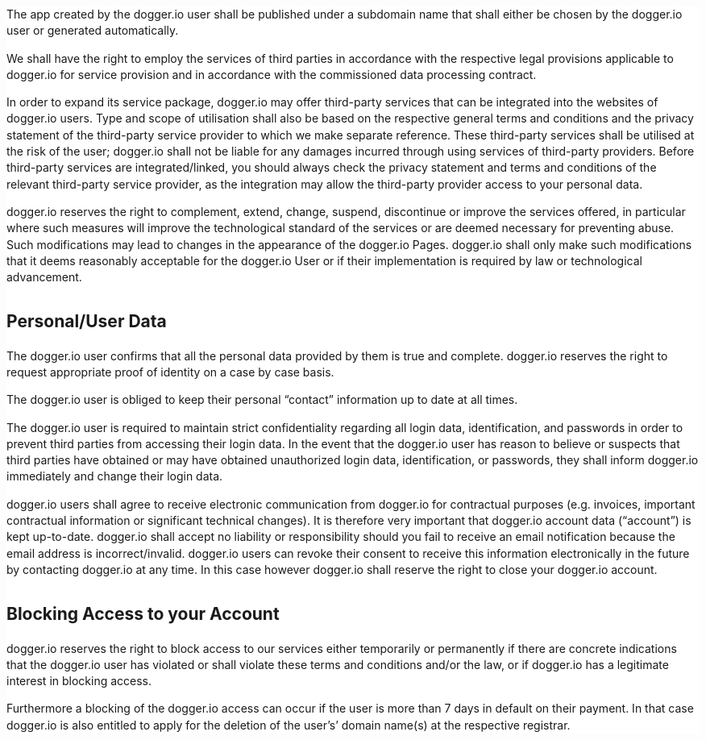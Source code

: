The app created by the dogger.io user shall be published under a subdomain name that shall either be chosen by the dogger.io user or generated automatically.

We shall have the right to employ the services of third parties in accordance with the respective legal provisions applicable to dogger.io for service provision and in accordance with the commissioned data processing contract.

In order to expand its service package, dogger.io may offer third-party services that can be integrated into the websites of dogger.io users. Type and scope of utilisation shall also be based on the respective general terms and conditions and the privacy statement of the third-party service provider to which we make separate reference. These third-party services shall be utilised at the risk of the user; dogger.io shall not be liable for any damages incurred through using services of third-party providers.
Before third-party services are integrated/linked, you should always check the privacy statement and terms and conditions of the relevant third-party service provider, as the integration may allow the third-party provider access to your personal data.

dogger.io reserves the right to complement, extend, change, suspend, discontinue or improve the services offered, in particular where such measures will improve the technological standard of the services or are deemed necessary for preventing abuse. Such modifications may lead to changes in the appearance of the dogger.io Pages. dogger.io shall only make such modifications that it deems reasonably acceptable for the dogger.io User or if their implementation is required by law or technological advancement.

## Personal/User Data
The dogger.io user confirms that all the personal data provided by them is true and complete. dogger.io reserves the right to request appropriate proof of identity on a case by case basis.

The dogger.io user is obliged to keep their personal “contact” information up to date at all times.

The dogger.io user is required to maintain strict confidentiality regarding all login data, identification, and passwords in order to prevent third parties from accessing their login data. In the event that the dogger.io user has reason to believe or suspects that third parties have obtained or may have obtained unauthorized login data, identification, or passwords, they shall inform dogger.io immediately and change their login data.

dogger.io users shall agree to receive electronic communication from dogger.io for contractual purposes (e.g. invoices, important contractual information or significant technical changes). It is therefore very important that dogger.io account data (“account”) is kept up-to-date. dogger.io shall accept no liability or responsibility should you fail to receive an email notification because the email address is incorrect/invalid. dogger.io users can revoke their consent to receive this information electronically in the future by contacting dogger.io at any time. In this case however dogger.io shall reserve the right to close your dogger.io account.

## Blocking Access to your Account
dogger.io reserves the right to block access to our services either temporarily or permanently if there are concrete indications that the dogger.io user has violated or shall violate these terms and conditions and/or the law, or if dogger.io has a legitimate interest in blocking access.

Furthermore a blocking of the dogger.io access can occur if the user is more than 7 days in default on their payment. In that case dogger.io is also entitled to apply for the deletion of the user’s’ domain name(s) at the respective registrar.
